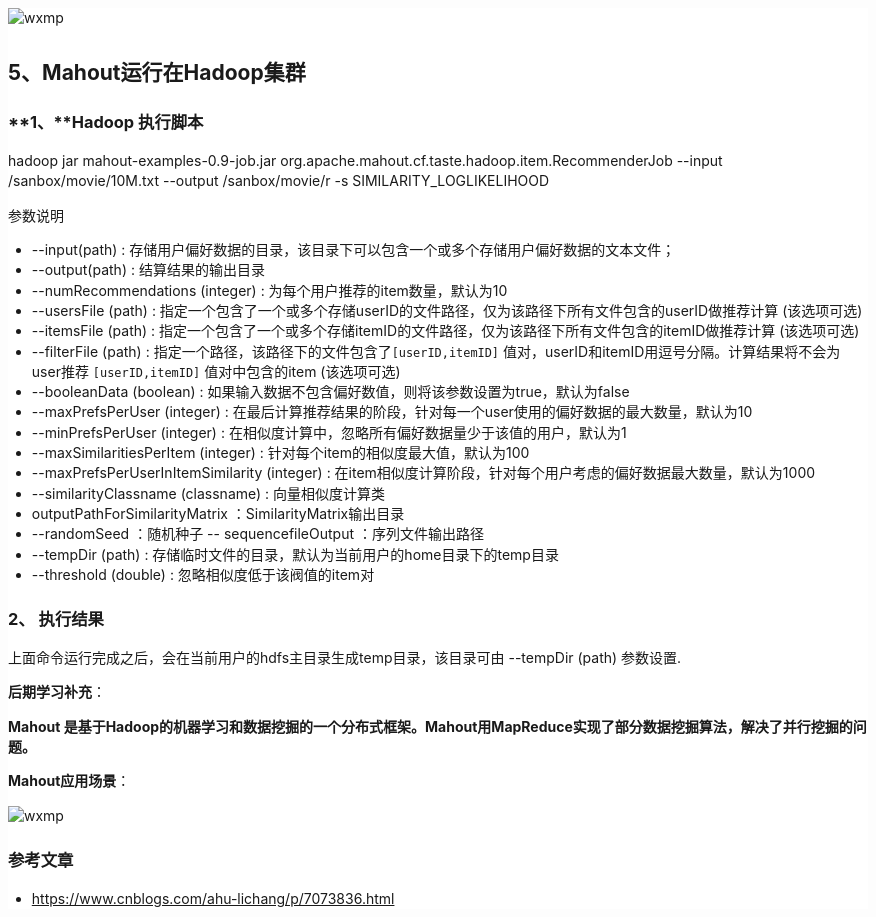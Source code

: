 

<img class= "zoom-custom-imgs" :src="$withBase('/assets/img/dm/mahoutrecommend/simplecase-6.png')" alt="wxmp">

## 5、Mahout运行在Hadoop集群

### **1、****Hadoop 执行脚本**

hadoop jar mahout-examples-0.9-job.jar org.apache.mahout.cf.taste.hadoop.item.RecommenderJob --input /sanbox/movie/10M.txt --output /sanbox/movie/r -s SIMILARITY_LOGLIKELIHOOD

参数说明

- --input(path) : 存储用户偏好数据的目录，该目录下可以包含一个或多个存储用户偏好数据的文本文件；
- --output(path) : 结算结果的输出目录
- --numRecommendations (integer) : 为每个用户推荐的item数量，默认为10
- --usersFile (path) : 指定一个包含了一个或多个存储userID的文件路径，仅为该路径下所有文件包含的userID做推荐计算 (该选项可选)
- --itemsFile (path) : 指定一个包含了一个或多个存储itemID的文件路径，仅为该路径下所有文件包含的itemID做推荐计算 (该选项可选)
- --filterFile (path) : 指定一个路径，该路径下的文件包含了`[userID,itemID]` 值对，userID和itemID用逗号分隔。计算结果将不会为user推荐 `[userID,itemID]` 值对中包含的item (该选项可选)
- --booleanData (boolean) : 如果输入数据不包含偏好数值，则将该参数设置为true，默认为false
- --maxPrefsPerUser (integer) : 在最后计算推荐结果的阶段，针对每一个user使用的偏好数据的最大数量，默认为10
- --minPrefsPerUser (integer) : 在相似度计算中，忽略所有偏好数据量少于该值的用户，默认为1
- --maxSimilaritiesPerItem (integer) : 针对每个item的相似度最大值，默认为100
- --maxPrefsPerUserInItemSimilarity (integer) : 在item相似度计算阶段，针对每个用户考虑的偏好数据最大数量，默认为1000
- --similarityClassname (classname) : 向量相似度计算类
- outputPathForSimilarityMatrix ：SimilarityMatrix输出目录
- --randomSeed ：随机种子 -- sequencefileOutput ：序列文件输出路径
- --tempDir (path) : 存储临时文件的目录，默认为当前用户的home目录下的temp目录
- --threshold (double) : 忽略相似度低于该阀值的item对

### 2、 **执行结果**

上面命令运行完成之后，会在当前用户的hdfs主目录生成temp目录，该目录可由 --tempDir (path) 参数设置.

 

**后期学习补充**：

**Mahout 是基于Hadoop的机器学习和数据挖掘的一个分布式框架。Mahout用MapReduce实现了部分数据挖掘算法，解决了并行挖掘的问题。**

**Mahout应用场景**：

<img class= "zoom-custom-imgs" :src="$withBase('/assets/img/dm/mahoutrecommend/simplecase-7.png')" alt="wxmp">



### 参考文章
* https://www.cnblogs.com/ahu-lichang/p/7073836.html